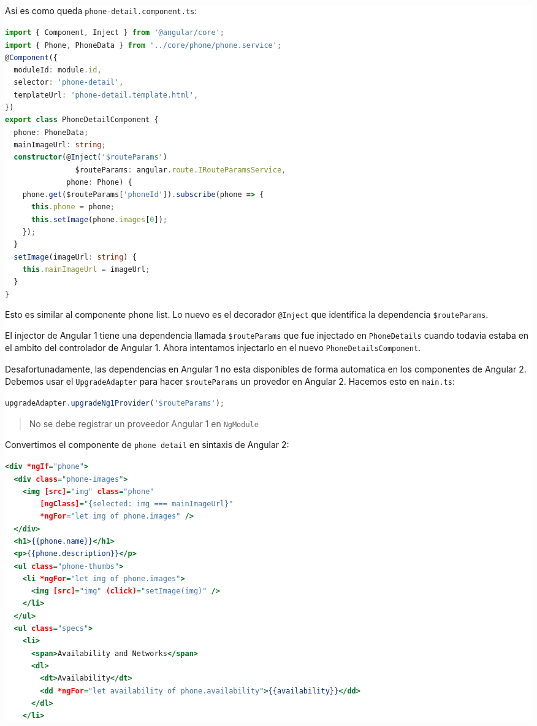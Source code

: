 Asi es como queda `phone-detail.component.ts`:

```app/phone-detail/phone-detail.component.ts
import { Component, Inject } from '@angular/core';
import { Phone, PhoneData } from '../core/phone/phone.service';
@Component({
  moduleId: module.id,
  selector: 'phone-detail',
  templateUrl: 'phone-detail.template.html',
})
export class PhoneDetailComponent {
  phone: PhoneData;
  mainImageUrl: string;
  constructor(@Inject('$routeParams')
                $routeParams: angular.route.IRouteParamsService,
              phone: Phone) {
    phone.get($routeParams['phoneId']).subscribe(phone => {
      this.phone = phone;
      this.setImage(phone.images[0]);
    });
  }
  setImage(imageUrl: string) {
    this.mainImageUrl = imageUrl;
  }
}
```

Esto es similar al componente phone list. Lo nuevo es el decorador `@Inject`
que identifica la dependencia `$routeParams`.

El injector de Angular 1 tiene una dependencia llamada `$routeParams` que fue 
injectado en `PhoneDetails` cuando todavia estaba en el ambito del controlador 
de Angular 1. Ahora intentamos injectarlo en el nuevo `PhoneDetailsComponent`.

Desafortunadamente, las dependencias en Angular 1 no esta disponibles de forma
automatica en los componentes de Angular 2. Debemos usar el `UpgradeAdapter` 
para hacer `$routeParams` un provedor en Angular 2. Hacemos esto en `main.ts`:

```app/main.ts ($routeParams)
upgradeAdapter.upgradeNg1Provider('$routeParams');
```

> No se debe registrar un proveedor Angular 1 en `NgModule`

Convertimos el componente de `phone detail` en sintaxis de Angular 2:

```app/phone-detail/phone-detail.template.html
<div *ngIf="phone">
  <div class="phone-images">
    <img [src]="img" class="phone"
        [ngClass]="{selected: img === mainImageUrl}"
        *ngFor="let img of phone.images" />
  </div>
  <h1>{{phone.name}}</h1>
  <p>{{phone.description}}</p>
  <ul class="phone-thumbs">
    <li *ngFor="let img of phone.images">
      <img [src]="img" (click)="setImage(img)" />
    </li>
  </ul>
  <ul class="specs">
    <li>
      <span>Availability and Networks</span>
      <dl>
        <dt>Availability</dt>
        <dd *ngFor="let availability of phone.availability">{{availability}}</dd>
      </dl>
    </li>
```